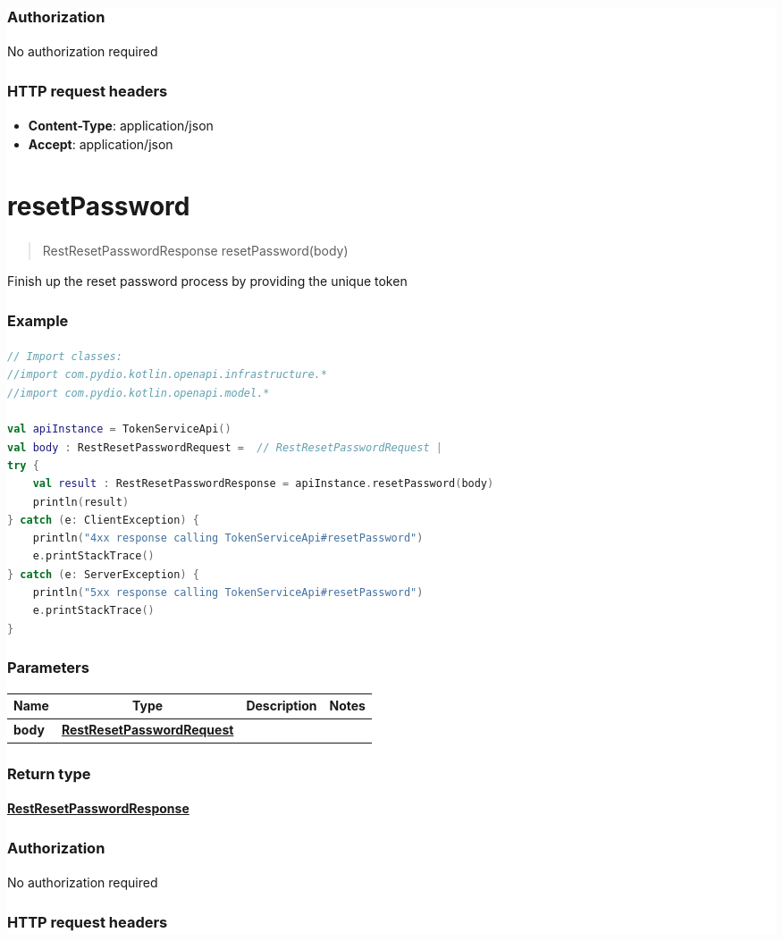 ### Authorization

No authorization required

### HTTP request headers

 - **Content-Type**: application/json
 - **Accept**: application/json

<a id="resetPassword"></a>
# **resetPassword**
> RestResetPasswordResponse resetPassword(body)

Finish up the reset password process by providing the unique token

### Example
```kotlin
// Import classes:
//import com.pydio.kotlin.openapi.infrastructure.*
//import com.pydio.kotlin.openapi.model.*

val apiInstance = TokenServiceApi()
val body : RestResetPasswordRequest =  // RestResetPasswordRequest |
try {
    val result : RestResetPasswordResponse = apiInstance.resetPassword(body)
    println(result)
} catch (e: ClientException) {
    println("4xx response calling TokenServiceApi#resetPassword")
    e.printStackTrace()
} catch (e: ServerException) {
    println("5xx response calling TokenServiceApi#resetPassword")
    e.printStackTrace()
}
```

### Parameters
| Name | Type | Description  | Notes |
| ------------- | ------------- | ------------- | ------------- |
| **body** | [**RestResetPasswordRequest**](RestResetPasswordRequest.md)|  | |

### Return type

[**RestResetPasswordResponse**](RestResetPasswordResponse.md)

### Authorization

No authorization required

### HTTP request headers
